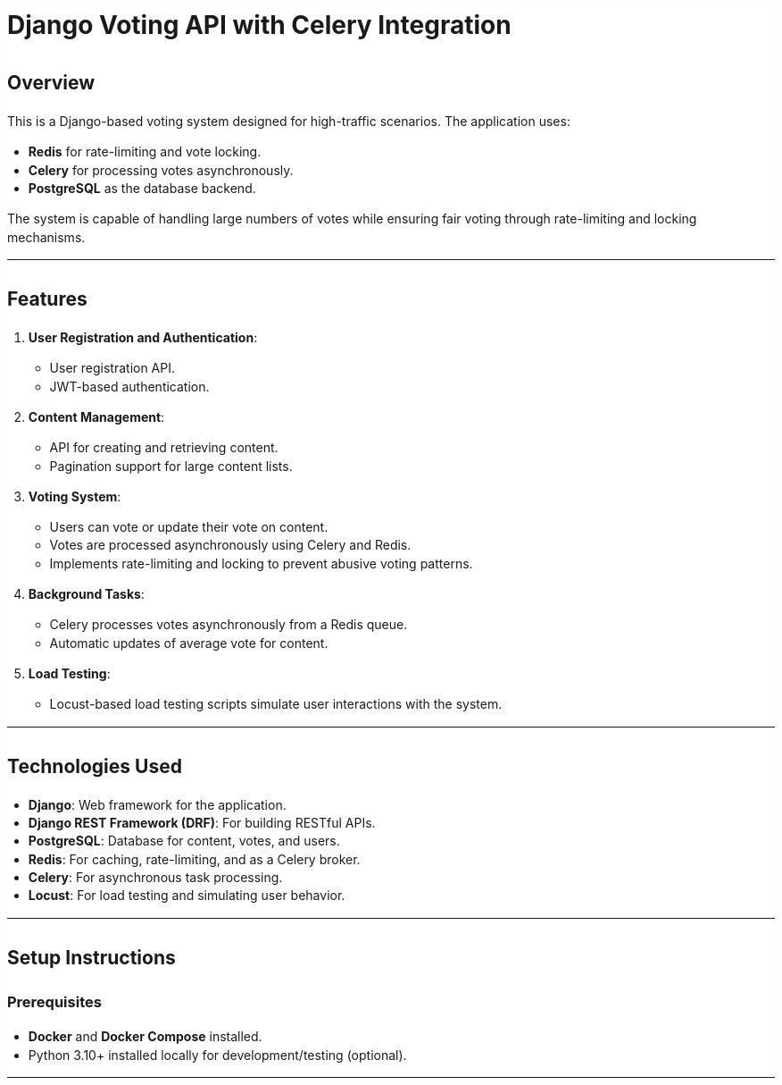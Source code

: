 
# **Django Voting API with Celery Integration**

## **Overview**
This is a Django-based voting system designed for high-traffic scenarios. The application uses:
- **Redis** for rate-limiting and vote locking.
- **Celery** for processing votes asynchronously.
- **PostgreSQL** as the database backend.

The system is capable of handling large numbers of votes while ensuring fair voting through rate-limiting and locking mechanisms.

---

## **Features**
1. **User Registration and Authentication**:
   - User registration API.
   - JWT-based authentication.

2. **Content Management**:
   - API for creating and retrieving content.
   - Pagination support for large content lists.

3. **Voting System**:
   - Users can vote or update their vote on content.
   - Votes are processed asynchronously using Celery and Redis.
   - Implements rate-limiting and locking to prevent abusive voting patterns.

4. **Background Tasks**:
   - Celery processes votes asynchronously from a Redis queue.
   - Automatic updates of average vote for content.

5. **Load Testing**:
   - Locust-based load testing scripts simulate user interactions with the system.

---

## **Technologies Used**
- **Django**: Web framework for the application.
- **Django REST Framework (DRF)**: For building RESTful APIs.
- **PostgreSQL**: Database for content, votes, and users.
- **Redis**: For caching, rate-limiting, and as a Celery broker.
- **Celery**: For asynchronous task processing.
- **Locust**: For load testing and simulating user behavior.

---

## **Setup Instructions**

### Prerequisites
- **Docker** and **Docker Compose** installed.
- Python 3.10+ installed locally for development/testing (optional).

---